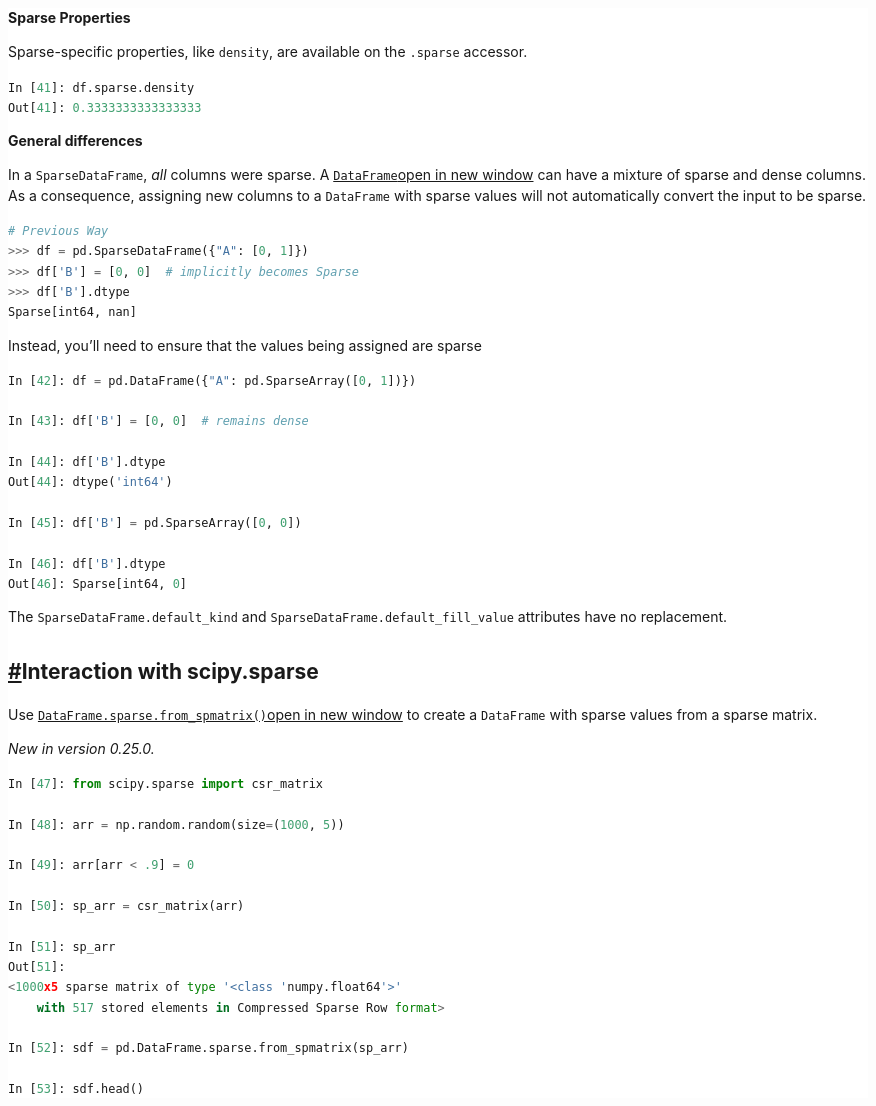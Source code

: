 **Sparse Properties**

Sparse-specific properties, like `density`, are available on the `.sparse` accessor.

```python
In [41]: df.sparse.density
Out[41]: 0.3333333333333333
```

**General differences**

In a `SparseDataFrame`, *all* columns were sparse. A [`DataFrame`open in new window](https://pandas.pydata.org/pandas-docs/stable/reference/api/pandas.DataFrame.html#pandas.DataFrame) can have a mixture of sparse and dense columns. As a consequence, assigning new columns to a `DataFrame` with sparse values will not automatically convert the input to be sparse.

```python
# Previous Way
>>> df = pd.SparseDataFrame({"A": [0, 1]})
>>> df['B'] = [0, 0]  # implicitly becomes Sparse
>>> df['B'].dtype
Sparse[int64, nan]
```

Instead, you’ll need to ensure that the values being assigned are sparse

```python
In [42]: df = pd.DataFrame({"A": pd.SparseArray([0, 1])})

In [43]: df['B'] = [0, 0]  # remains dense

In [44]: df['B'].dtype
Out[44]: dtype('int64')

In [45]: df['B'] = pd.SparseArray([0, 0])

In [46]: df['B'].dtype
Out[46]: Sparse[int64, 0]
```

The `SparseDataFrame.default_kind` and `SparseDataFrame.default_fill_value` attributes have no replacement.

## [#](https://www.pypandas.cn/docs/user_guide/sparse.html#interaction-with-scipy-sparse)Interaction with scipy.sparse

Use [`DataFrame.sparse.from_spmatrix()`open in new window](https://pandas.pydata.org/pandas-docs/stable/reference/api/pandas.DataFrame.sparse.from_spmatrix.html#pandas.DataFrame.sparse.from_spmatrix) to create a `DataFrame` with sparse values from a sparse matrix.

*New in version 0.25.0.*

```python
In [47]: from scipy.sparse import csr_matrix

In [48]: arr = np.random.random(size=(1000, 5))

In [49]: arr[arr < .9] = 0

In [50]: sp_arr = csr_matrix(arr)

In [51]: sp_arr
Out[51]: 
<1000x5 sparse matrix of type '<class 'numpy.float64'>'
	with 517 stored elements in Compressed Sparse Row format>

In [52]: sdf = pd.DataFrame.sparse.from_spmatrix(sp_arr)

In [53]: sdf.head()
```